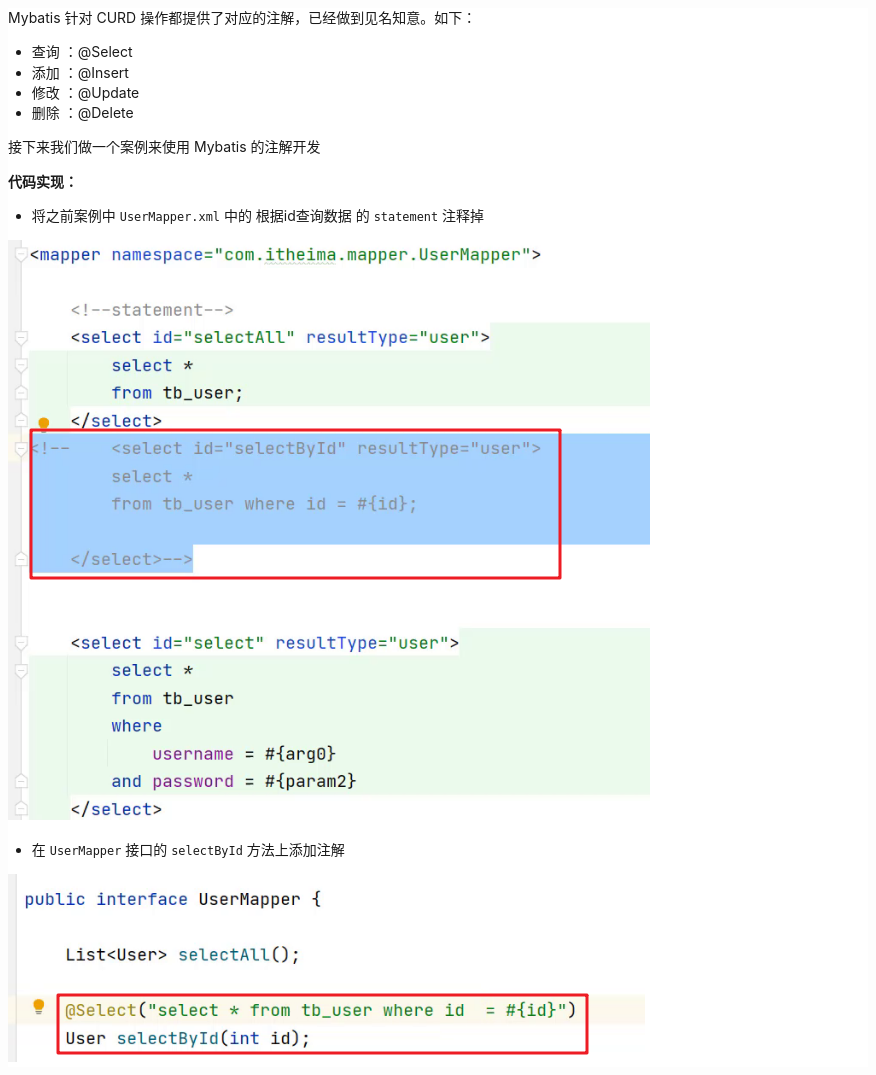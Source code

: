Mybatis 针对 CURD 操作都提供了对应的注解，已经做到见名知意。如下：

* 查询 ：@Select
* 添加 ：@Insert
* 修改 ：@Update
* 删除 ：@Delete

接下来我们做一个案例来使用 Mybatis 的注解开发

**代码实现：**

* 将之前案例中 `UserMapper.xml` 中的 根据id查询数据 的 `statement` 注释掉

![Alt text](image-30.png)

* 在 `UserMapper` 接口的 `selectById` 方法上添加注解

![Alt text](image-31.png)
